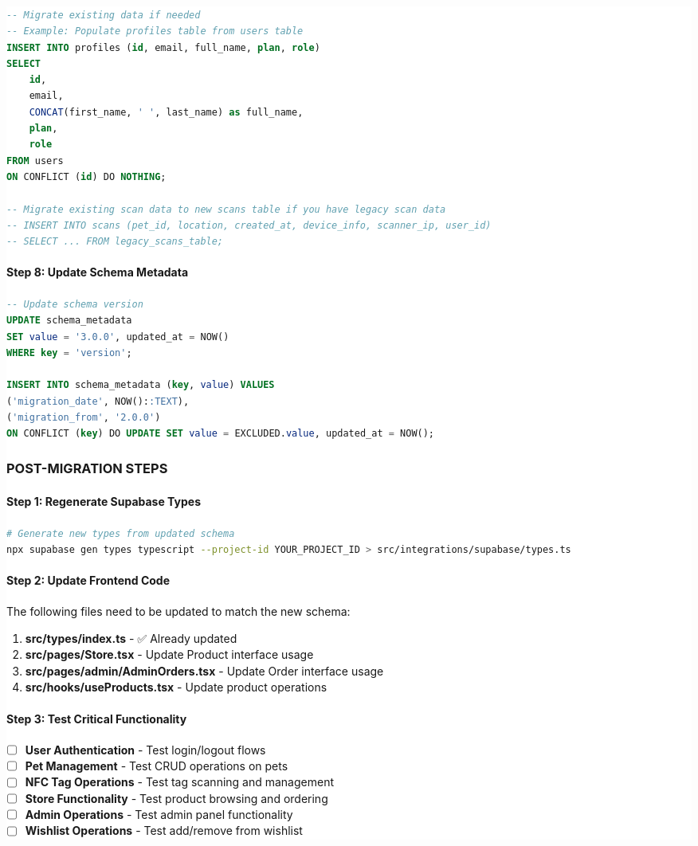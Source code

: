 ```sql
-- Migrate existing data if needed
-- Example: Populate profiles table from users table
INSERT INTO profiles (id, email, full_name, plan, role)
SELECT 
    id,
    email,
    CONCAT(first_name, ' ', last_name) as full_name,
    plan,
    role
FROM users
ON CONFLICT (id) DO NOTHING;

-- Migrate existing scan data to new scans table if you have legacy scan data
-- INSERT INTO scans (pet_id, location, created_at, device_info, scanner_ip, user_id)
-- SELECT ... FROM legacy_scans_table;
```

#### Step 8: Update Schema Metadata

```sql
-- Update schema version
UPDATE schema_metadata 
SET value = '3.0.0', updated_at = NOW() 
WHERE key = 'version';

INSERT INTO schema_metadata (key, value) VALUES 
('migration_date', NOW()::TEXT),
('migration_from', '2.0.0')
ON CONFLICT (key) DO UPDATE SET value = EXCLUDED.value, updated_at = NOW();
```

### POST-MIGRATION STEPS

#### Step 1: Regenerate Supabase Types

```bash
# Generate new types from updated schema
npx supabase gen types typescript --project-id YOUR_PROJECT_ID > src/integrations/supabase/types.ts
```

#### Step 2: Update Frontend Code

The following files need to be updated to match the new schema:

1. **src/types/index.ts** - ✅ Already updated
2. **src/pages/Store.tsx** - Update Product interface usage
3. **src/pages/admin/AdminOrders.tsx** - Update Order interface usage
4. **src/hooks/useProducts.tsx** - Update product operations

#### Step 3: Test Critical Functionality

- [ ] **User Authentication** - Test login/logout flows
- [ ] **Pet Management** - Test CRUD operations on pets
- [ ] **NFC Tag Operations** - Test tag scanning and management
- [ ] **Store Functionality** - Test product browsing and ordering
- [ ] **Admin Operations** - Test admin panel functionality
- [ ] **Wishlist Operations** - Test add/remove from wishlist
